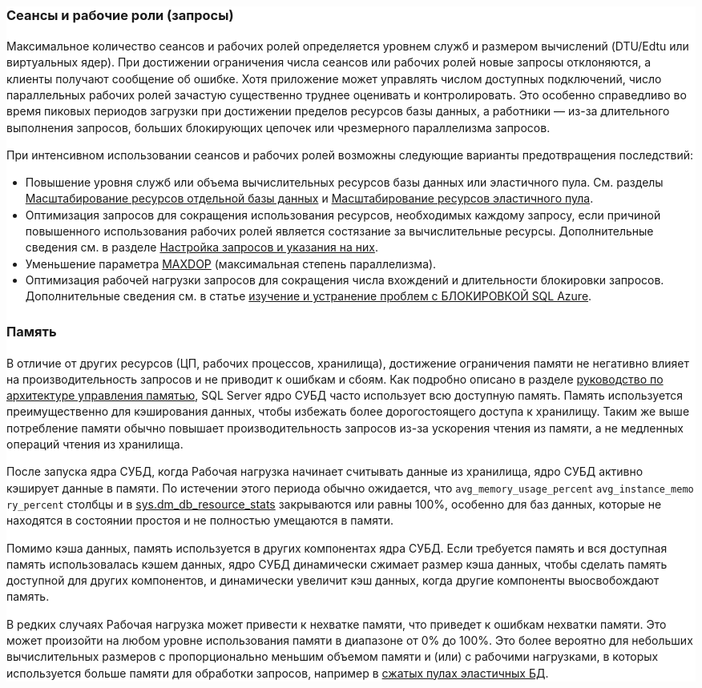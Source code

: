### <a name="sessions-and-workers-requests"></a>Сеансы и рабочие роли (запросы)

Максимальное количество сеансов и рабочих ролей определяется уровнем служб и размером вычислений (DTU/Edtu или виртуальных ядер). При достижении ограничения числа сеансов или рабочих ролей новые запросы отклоняются, а клиенты получают сообщение об ошибке. Хотя приложение может управлять числом доступных подключений, число параллельных рабочих ролей зачастую существенно труднее оценивать и контролировать. Это особенно справедливо во время пиковых периодов загрузки при достижении пределов ресурсов базы данных, а работники — из-за длительного выполнения запросов, больших блокирующих цепочек или чрезмерного параллелизма запросов.

При интенсивном использовании сеансов и рабочих ролей возможны следующие варианты предотвращения последствий:

- Повышение уровня служб или объема вычислительных ресурсов базы данных или эластичного пула. См. разделы [Масштабирование ресурсов отдельной базы данных](single-database-scale.md) и [Масштабирование ресурсов эластичного пула](elastic-pool-scale.md).
- Оптимизация запросов для сокращения использования ресурсов, необходимых каждому запросу, если причиной повышенного использования рабочих ролей является состязание за вычислительные ресурсы. Дополнительные сведения см. в разделе [Настройка запросов и указания на них](performance-guidance.md#query-tuning-and-hinting).
- Уменьшение параметра [MAXDOP](/sql/database-engine/configure-windows/configure-the-max-degree-of-parallelism-server-configuration-option#Guidelines) (максимальная степень параллелизма).
- Оптимизация рабочей нагрузки запросов для сокращения числа вхождений и длительности блокировки запросов. Дополнительные сведения см. в статье [изучение и устранение проблем с БЛОКИРОВКОЙ SQL Azure](understand-resolve-blocking.md).

### <a name="memory"></a>Память

В отличие от других ресурсов (ЦП, рабочих процессов, хранилища), достижение ограничения памяти не негативно влияет на производительность запросов и не приводит к ошибкам и сбоям. Как подробно описано в разделе [руководство по архитектуре управления памятью](/sql/relational-databases/memory-management-architecture-guide), SQL Server ядро СУБД часто использует всю доступную память. Память используется преимущественно для кэширования данных, чтобы избежать более дорогостоящего доступа к хранилищу. Таким же выше потребление памяти обычно повышает производительность запросов из-за ускорения чтения из памяти, а не медленных операций чтения из хранилища.

После запуска ядра СУБД, когда Рабочая нагрузка начинает считывать данные из хранилища, ядро СУБД активно кэширует данные в памяти. По истечении этого периода обычно ожидается, что `avg_memory_usage_percent` `avg_instance_memory_percent` столбцы и в [sys.dm_db_resource_stats](/sql/relational-databases/system-dynamic-management-views/sys-dm-db-resource-stats-azure-sql-database) закрываются или равны 100%, особенно для баз данных, которые не находятся в состоянии простоя и не полностью умещаются в памяти.

Помимо кэша данных, память используется в других компонентах ядра СУБД. Если требуется память и вся доступная память использовалась кэшем данных, ядро СУБД динамически сжимает размер кэша данных, чтобы сделать память доступной для других компонентов, и динамически увеличит кэш данных, когда другие компоненты выосвобождают память.

В редких случаях Рабочая нагрузка может привести к нехватке памяти, что приведет к ошибкам нехватки памяти. Это может произойти на любом уровне использования памяти в диапазоне от 0% до 100%. Это более вероятно для небольших вычислительных размеров с пропорционально меньшим объемом памяти и (или) с рабочими нагрузками, в которых используется больше памяти для обработки запросов, например в [сжатых пулах эластичных БД](elastic-pool-resource-management.md).
